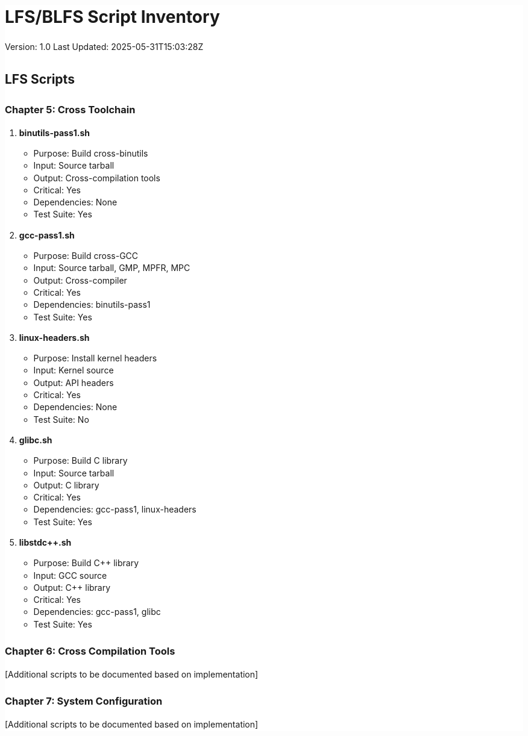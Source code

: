 # LFS/BLFS Script Inventory
Version: 1.0
Last Updated: 2025-05-31T15:03:28Z

## LFS Scripts

### Chapter 5: Cross Toolchain
1. **binutils-pass1.sh**
   - Purpose: Build cross-binutils
   - Input: Source tarball
   - Output: Cross-compilation tools
   - Critical: Yes
   - Dependencies: None
   - Test Suite: Yes

2. **gcc-pass1.sh**
   - Purpose: Build cross-GCC
   - Input: Source tarball, GMP, MPFR, MPC
   - Output: Cross-compiler
   - Critical: Yes
   - Dependencies: binutils-pass1
   - Test Suite: Yes

3. **linux-headers.sh**
   - Purpose: Install kernel headers
   - Input: Kernel source
   - Output: API headers
   - Critical: Yes
   - Dependencies: None
   - Test Suite: No

4. **glibc.sh**
   - Purpose: Build C library
   - Input: Source tarball
   - Output: C library
   - Critical: Yes
   - Dependencies: gcc-pass1, linux-headers
   - Test Suite: Yes

5. **libstdc++.sh**
   - Purpose: Build C++ library
   - Input: GCC source
   - Output: C++ library
   - Critical: Yes
   - Dependencies: gcc-pass1, glibc
   - Test Suite: Yes

### Chapter 6: Cross Compilation Tools
[Additional scripts to be documented based on implementation]

### Chapter 7: System Configuration
[Additional scripts to be documented based on implementation]
